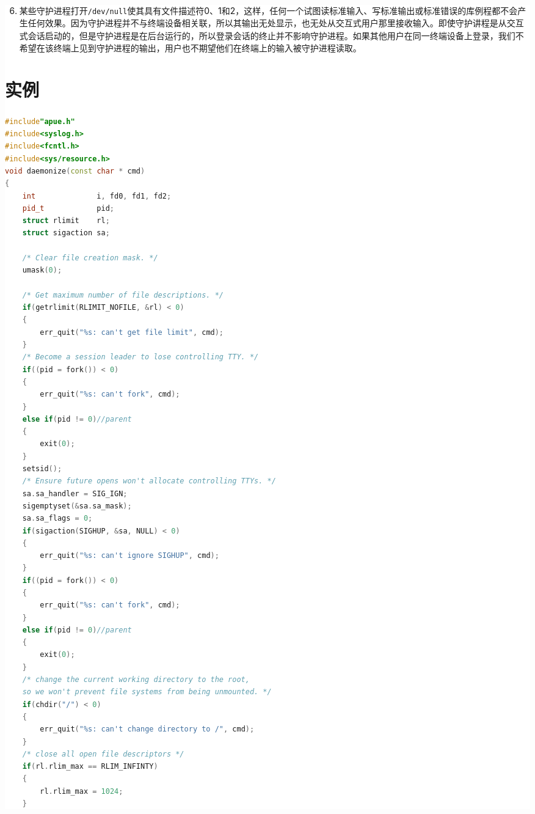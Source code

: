 6. 某些守护进程打开`/dev/null`使其具有文件描述符0、1和2，这样，任何一个试图读标准输入、写标准输出或标准错误的库例程都不会产生任何效果。因为守护进程并不与终端设备相关联，所以其输出无处显示，也无处从交互式用户那里接收输入。即使守护讲程是从交互式会话启动的，但是守护进程是在后台运行的，所以登录会话的终止并不影响守护进程。如果其他用户在同一终端设备上登录，我们不希望在该终端上见到守护进程的输出，用户也不期望他们在终端上的输入被守护进程读取。

# 实例

```cpp
#include"apue.h"
#include<syslog.h>
#include<fcntl.h>
#include<sys/resource.h>
void daemonize(const char * cmd)
{
    int              i, fd0, fd1, fd2;
    pid_t            pid;
    struct rlimit    rl;
    struct sigaction sa;
    
    /* Clear file creation mask. */
    umask(0);
    
    /* Get maximum number of file descriptions. */
    if(getrlimit(RLIMIT_NOFILE, &rl) < 0)
    {
        err_quit("%s: can't get file limit", cmd);
    }
    /* Become a session leader to lose controlling TTY. */
    if((pid = fork()) < 0)
    {
        err_quit("%s: can't fork", cmd);
    }
    else if(pid != 0)//parent
    {
        exit(0);
    }
    setsid();
    /* Ensure future opens won't allocate controlling TTYs. */
    sa.sa_handler = SIG_IGN;
    sigemptyset(&sa.sa_mask);
    sa.sa_flags = 0;
    if(sigaction(SIGHUP, &sa, NULL) < 0)
    {
        err_quit("%s: can't ignore SIGHUP", cmd);
    }
    if((pid = fork()) < 0)
    {
        err_quit("%s: can't fork", cmd);
    }
    else if(pid != 0)//parent
    {
        exit(0);
    }
    /* change the current working directory to the root, 
    so we won't prevent file systems from being unmounted. */
    if(chdir("/") < 0)
    {
        err_quit("%s: can't change directory to /", cmd);
    }
    /* close all open file descriptors */
    if(rl.rlim_max == RLIM_INFINTY)
    {
        rl.rlim_max = 1024;
    }
```